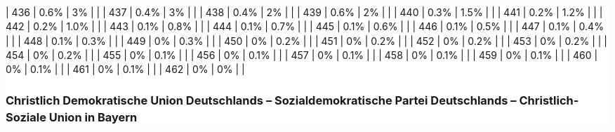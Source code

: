 | 436 | 0.6% | 3% |  |
| 437 | 0.4% | 3% |  |
| 438 | 0.4% | 2% |  |
| 439 | 0.6% | 2% |  |
| 440 | 0.3% | 1.5% |  |
| 441 | 0.2% | 1.2% |  |
| 442 | 0.2% | 1.0% |  |
| 443 | 0.1% | 0.8% |  |
| 444 | 0.1% | 0.7% |  |
| 445 | 0.1% | 0.6% |  |
| 446 | 0.1% | 0.5% |  |
| 447 | 0.1% | 0.4% |  |
| 448 | 0.1% | 0.3% |  |
| 449 | 0% | 0.3% |  |
| 450 | 0% | 0.2% |  |
| 451 | 0% | 0.2% |  |
| 452 | 0% | 0.2% |  |
| 453 | 0% | 0.2% |  |
| 454 | 0% | 0.2% |  |
| 455 | 0% | 0.1% |  |
| 456 | 0% | 0.1% |  |
| 457 | 0% | 0.1% |  |
| 458 | 0% | 0.1% |  |
| 459 | 0% | 0.1% |  |
| 460 | 0% | 0.1% |  |
| 461 | 0% | 0.1% |  |
| 462 | 0% | 0% |  |

### Christlich Demokratische Union Deutschlands – Sozialdemokratische Partei Deutschlands – Christlich-Soziale Union in Bayern

